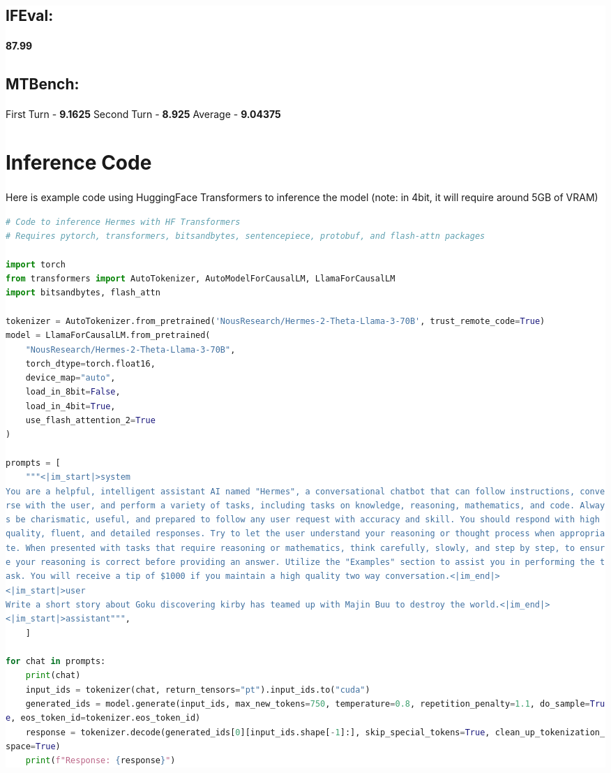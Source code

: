 ## IFEval:
**87.99**

## MTBench:
First Turn  - **9.1625**
Second Turn - **8.925**
Average     - **9.04375**

# Inference Code

Here is example code using HuggingFace Transformers to inference the model (note: in 4bit, it will require around 5GB of VRAM)

```python
# Code to inference Hermes with HF Transformers
# Requires pytorch, transformers, bitsandbytes, sentencepiece, protobuf, and flash-attn packages

import torch
from transformers import AutoTokenizer, AutoModelForCausalLM, LlamaForCausalLM
import bitsandbytes, flash_attn

tokenizer = AutoTokenizer.from_pretrained('NousResearch/Hermes-2-Theta-Llama-3-70B', trust_remote_code=True)
model = LlamaForCausalLM.from_pretrained(
    "NousResearch/Hermes-2-Theta-Llama-3-70B",
    torch_dtype=torch.float16,
    device_map="auto",
    load_in_8bit=False,
    load_in_4bit=True,
    use_flash_attention_2=True
)

prompts = [
    """<|im_start|>system
You are a helpful, intelligent assistant AI named "Hermes", a conversational chatbot that can follow instructions, converse with the user, and perform a variety of tasks, including tasks on knowledge, reasoning, mathematics, and code. Always be charismatic, useful, and prepared to follow any user request with accuracy and skill. You should respond with high quality, fluent, and detailed responses. Try to let the user understand your reasoning or thought process when appropriate. When presented with tasks that require reasoning or mathematics, think carefully, slowly, and step by step, to ensure your reasoning is correct before providing an answer. Utilize the "Examples" section to assist you in performing the task. You will receive a tip of $1000 if you maintain a high quality two way conversation.<|im_end|>
<|im_start|>user
Write a short story about Goku discovering kirby has teamed up with Majin Buu to destroy the world.<|im_end|>
<|im_start|>assistant""",
    ]

for chat in prompts:
    print(chat)
    input_ids = tokenizer(chat, return_tensors="pt").input_ids.to("cuda")
    generated_ids = model.generate(input_ids, max_new_tokens=750, temperature=0.8, repetition_penalty=1.1, do_sample=True, eos_token_id=tokenizer.eos_token_id)
    response = tokenizer.decode(generated_ids[0][input_ids.shape[-1]:], skip_special_tokens=True, clean_up_tokenization_space=True)
    print(f"Response: {response}")
```
